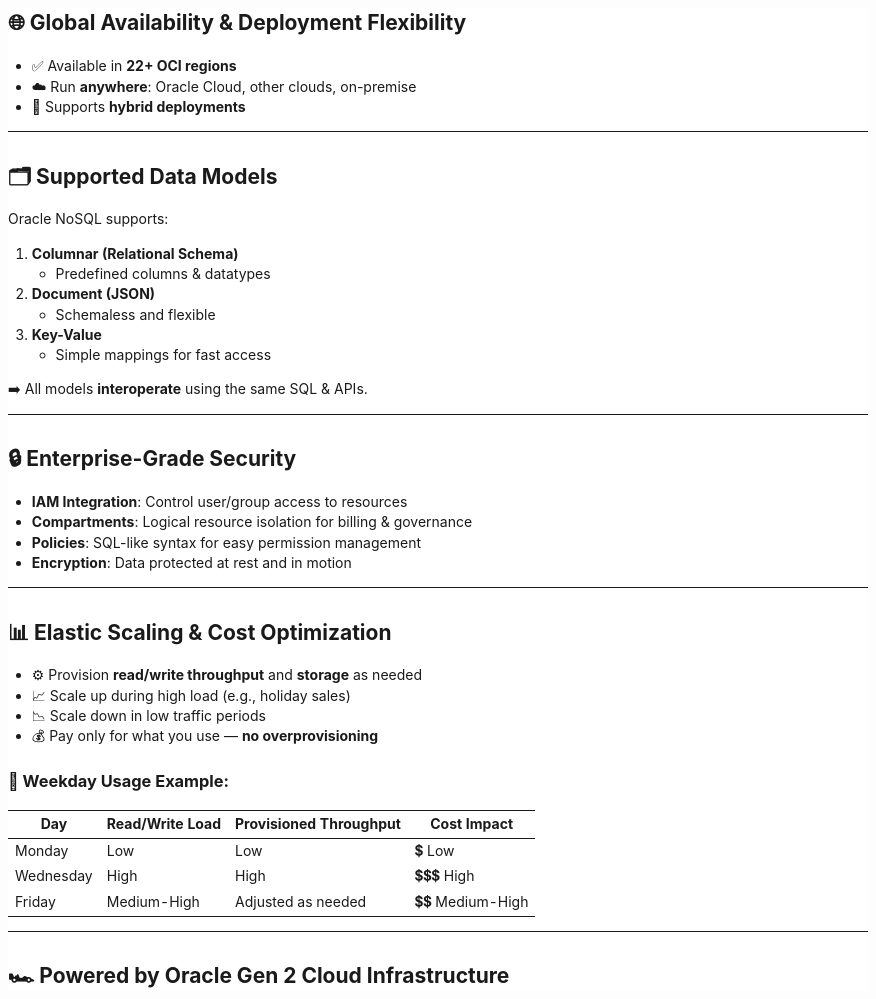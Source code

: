 
## 🌐 Global Availability & Deployment Flexibility

- ✅ Available in **22+ OCI regions**
- ☁️ Run **anywhere**: Oracle Cloud, other clouds, on-premise
- 🔀 Supports **hybrid deployments**

---

## 🗂️ Supported Data Models

Oracle NoSQL supports:

1. **Columnar (Relational Schema)**  
   - Predefined columns & datatypes
2. **Document (JSON)**  
   - Schemaless and flexible
3. **Key-Value**  
   - Simple mappings for fast access

➡️ All models **interoperate** using the same SQL & APIs.

---

## 🔒 Enterprise-Grade Security

- **IAM Integration**: Control user/group access to resources
- **Compartments**: Logical resource isolation for billing & governance
- **Policies**: SQL-like syntax for easy permission management
- **Encryption**: Data protected at rest and in motion

---

## 📊 Elastic Scaling & Cost Optimization

- ⚙️ Provision **read/write throughput** and **storage** as needed
- 📈 Scale up during high load (e.g., holiday sales)
- 📉 Scale down in low traffic periods
- 💰 Pay only for what you use — **no overprovisioning**

### 📅 Weekday Usage Example:

| Day      | Read/Write Load | Provisioned Throughput | Cost Impact         |
|----------|------------------|------------------------|---------------------|
| Monday   | Low              | Low                    | 💲 Low              |
| Wednesday| High             | High                   | 💲💲💲 High           |
| Friday   | Medium-High      | Adjusted as needed     | 💲💲 Medium-High     |

---

## 🏎️ Powered by Oracle Gen 2 Cloud Infrastructure
